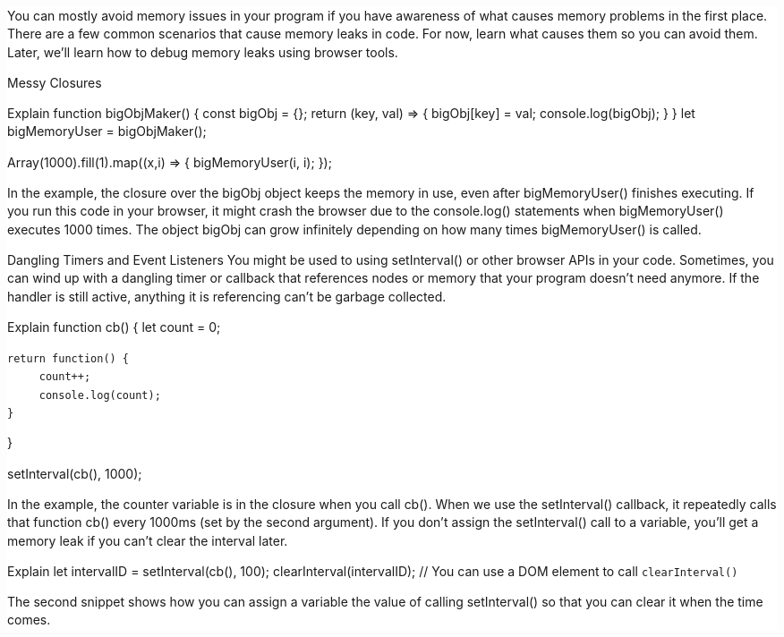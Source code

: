 You can mostly avoid memory issues in your program if you have awareness of what causes memory problems in the first place. There are a few common scenarios that cause memory leaks in code. For now, learn what causes them so you can avoid them. Later, we’ll learn how to debug memory leaks using browser tools.

Messy Closures

Explain
function bigObjMaker() {
    const bigObj = {};
    return (key, val) => {
        bigObj[key] = val;
        console.log(bigObj);
    }
}
let bigMemoryUser = bigObjMaker();

Array(1000).fill(1).map((x,i) => {
    bigMemoryUser(i, i);
});

In the example, the closure over the bigObj object keeps the memory in use, even after bigMemoryUser() finishes executing. If you run this code in your browser, it might crash the browser due to the console.log() statements when bigMemoryUser() executes 1000 times. The object bigObj can grow infinitely depending on how many times bigMemoryUser() is called.

Dangling Timers and Event Listeners
You might be used to using setInterval() or other browser APIs in your code. Sometimes, you can wind up with a dangling timer or callback that references nodes or memory that your program doesn’t need anymore. If the handler is still active, anything it is referencing can’t be garbage collected.


Explain
function cb() {
    let count = 0;

    return function() {
         count++;
         console.log(count);
    }
}

setInterval(cb(), 1000);

In the example, the counter variable is in the closure when you call cb(). When we use the setInterval() callback, it repeatedly calls that function cb() every 1000ms (set by the second argument). If you don’t assign the setInterval() call to a variable, you’ll get a memory leak if you can’t clear the interval later.


Explain
let intervalID = setInterval(cb(), 100);
clearInterval(intervalID); // You can use a DOM element to call `clearInterval()`

The second snippet shows how you can assign a variable the value of calling setInterval() so that you can clear it when the time comes.
